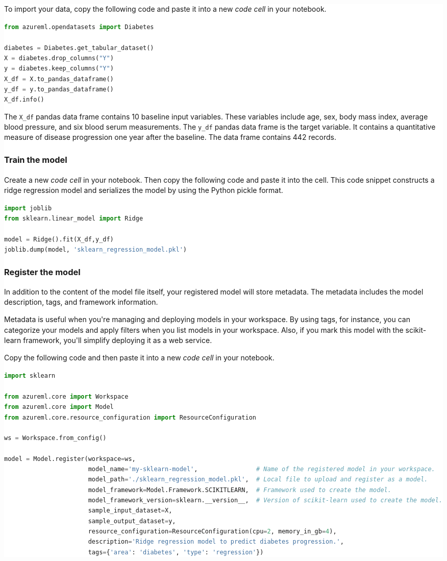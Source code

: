 To import your data, copy the following code and paste it into a new *code cell* in your notebook.

```python
from azureml.opendatasets import Diabetes

diabetes = Diabetes.get_tabular_dataset()
X = diabetes.drop_columns("Y")
y = diabetes.keep_columns("Y")
X_df = X.to_pandas_dataframe()
y_df = y.to_pandas_dataframe()
X_df.info()
```

The `X_df` pandas data frame contains 10 baseline input variables. These variables include age, sex, body mass index, average blood pressure, and six blood serum measurements. The `y_df` pandas data frame is the target variable. It contains a quantitative measure of disease progression one year after the baseline. The data frame contains 442 records.

### Train the model

Create a new *code cell* in your notebook. Then copy the following code and paste it into the cell. This code snippet constructs a ridge regression model and serializes the model by using the Python pickle format.

```python
import joblib
from sklearn.linear_model import Ridge

model = Ridge().fit(X_df,y_df)
joblib.dump(model, 'sklearn_regression_model.pkl')
```

### Register the model

In addition to the content of the model file itself, your registered model will store metadata. The metadata includes the model description, tags, and framework information. 

Metadata is useful when you're managing and deploying models in your workspace. By using tags, for instance, you can categorize your models and apply filters when you list models in your workspace. Also, if you mark this model with the scikit-learn framework, you'll simplify deploying it as a web service.

Copy the following code and then paste it into a new *code cell* in your notebook.

```python
import sklearn

from azureml.core import Workspace
from azureml.core import Model
from azureml.core.resource_configuration import ResourceConfiguration

ws = Workspace.from_config()

model = Model.register(workspace=ws,
                       model_name='my-sklearn-model',                # Name of the registered model in your workspace.
                       model_path='./sklearn_regression_model.pkl',  # Local file to upload and register as a model.
                       model_framework=Model.Framework.SCIKITLEARN,  # Framework used to create the model.
                       model_framework_version=sklearn.__version__,  # Version of scikit-learn used to create the model.
                       sample_input_dataset=X,
                       sample_output_dataset=y,
                       resource_configuration=ResourceConfiguration(cpu=2, memory_in_gb=4),
                       description='Ridge regression model to predict diabetes progression.',
                       tags={'area': 'diabetes', 'type': 'regression'})

```